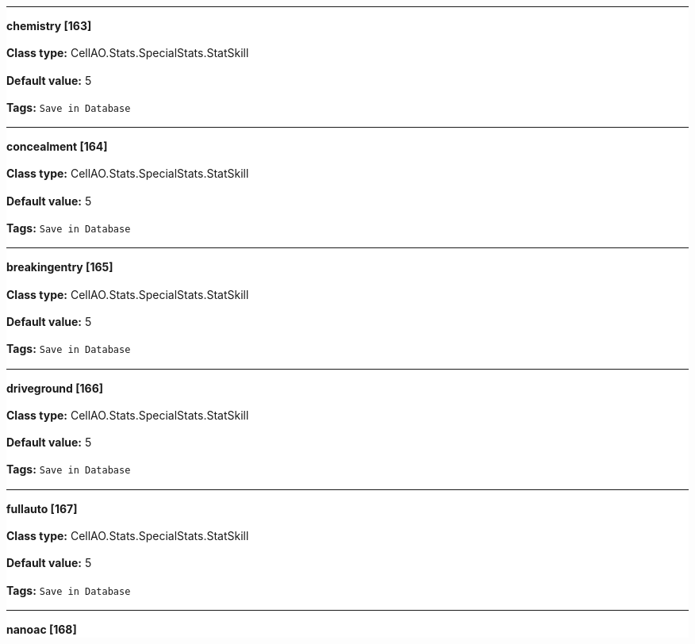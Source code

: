 ----------


**chemistry [163]**

**Class type:** CellAO.Stats.SpecialStats.StatSkill

**Default value:** 5

**Tags:** 
`Save in Database`  

----------


**concealment [164]**

**Class type:** CellAO.Stats.SpecialStats.StatSkill

**Default value:** 5

**Tags:** 
`Save in Database`  

----------


**breakingentry [165]**

**Class type:** CellAO.Stats.SpecialStats.StatSkill

**Default value:** 5

**Tags:** 
`Save in Database`  

----------


**driveground [166]**

**Class type:** CellAO.Stats.SpecialStats.StatSkill

**Default value:** 5

**Tags:** 
`Save in Database`  

----------


**fullauto [167]**

**Class type:** CellAO.Stats.SpecialStats.StatSkill

**Default value:** 5

**Tags:** 
`Save in Database`  

----------


**nanoac [168]**
